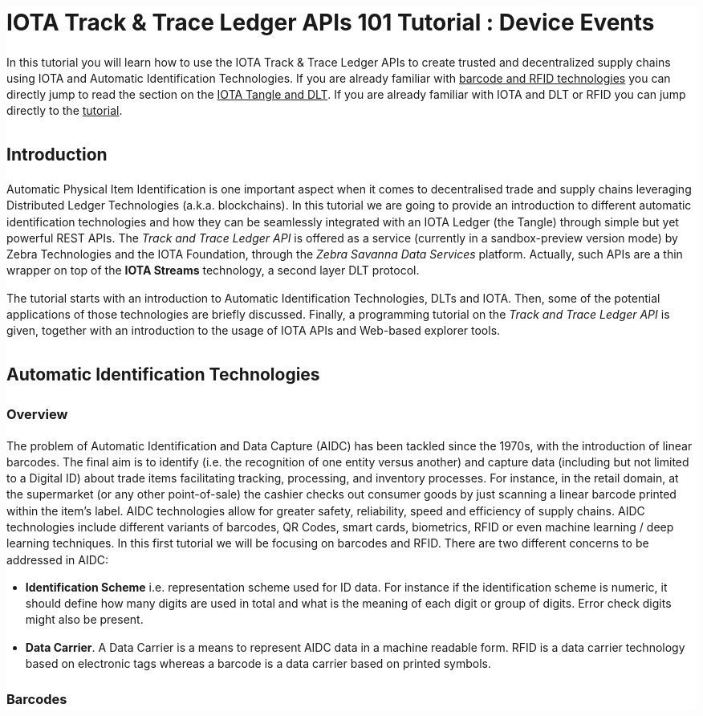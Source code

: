 # IOTA Track & Trace Ledger APIs 101 Tutorial : Device Events

In this tutorial you will learn how to use the IOTA Track & Trace Ledger APIs to create trusted and decentralized supply chains using IOTA and Automatic Identification Technologies. If you are already familiar with [barcode and RFID technologies](#automatic-identification-technologies) you can directly jump to read the section on the [IOTA Tangle and DLT](#dlt-technologies-and-iota). If you are already familiar with IOTA and DLT or RFID you can jump directly to the [tutorial](#tutorial-prerequisites).

## Introduction

Automatic Physical Item Identification is one important aspect when it comes to decentralised trade and supply chains leveraging Distributed Ledger Technologies (a.k.a. blockchains). In this tutorial we are going to provide an introduction to different automatic identification technologies and how they can be seamlessly integrated with an IOTA Ledger (the Tangle) through simple but yet powerful REST APIs. The *Track and Trace Ledger API* is offered as a service (currently in a sandbox-preview version mode) by Zebra Technologies and the IOTA Foundation, through the *Zebra Savanna Data Services* platform. Actually, such APIs are a thin wrapper on top of the **IOTA Streams** technology, a second layer DLT protocol.

The tutorial starts with an introduction to Automatic Identification Technologies, DLTs and IOTA. Then, some of the potential applications of those technologies are briefly discussed. Finally, a programming tutorial on the *Track and Trace Ledger API* is given, together with an introduction to the usage of IOTA APIs and Web-based explorer tools.

## Automatic Identification Technologies

### Overview

The problem of Automatic Identification and Data Capture (AIDC) has been tackled since the 1970s, with the introduction of linear barcodes. The final aim is to identify (i.e. the recognition of one entity versus another) and capture data (including but not limited to a Digital ID) about trade items facilitating tracking, processing, and inventory processes. For instance, in the retail domain, at the supermarket (or any other point-of-sale) the cashier checks out consumer goods by just scanning a linear barcode printed within the item’s label. AIDC technologies allow for greater safety, reliability, speed and efficiency of supply chains.
AIDC technologies include different variants of barcodes, QR Codes, smart cards, biometrics, RFID or even machine learning / deep learning techniques. In this first tutorial we will be focusing on barcodes and RFID.
There are two different concerns to be addressed in AIDC:

* **Identification Scheme** i.e. representation scheme used for ID data. For instance if the identification scheme is numeric, it should define how many digits are used in total and what is the meaning of each digit or group of digits. Error check digits might also be present.

* **Data Carrier**. A Data Carrier is a means to represent AIDC data in a machine readable form. RFID is a data carrier technology based on electronic tags whereas a barcode is a data carrier based on printed symbols.

### Barcodes
